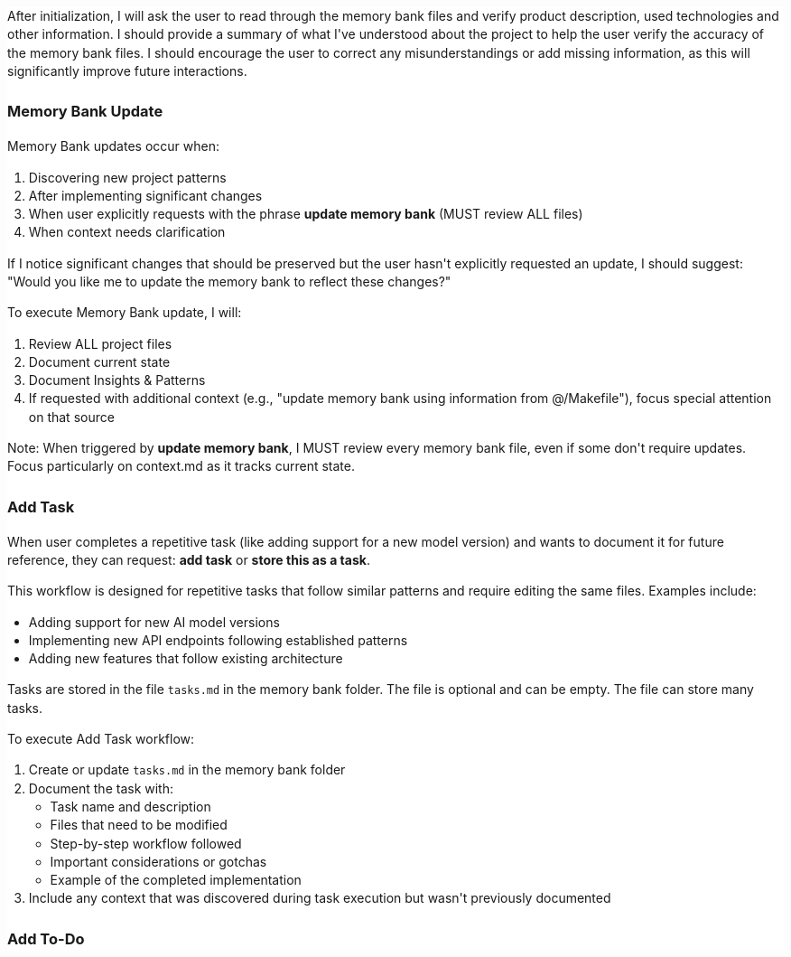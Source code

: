 After initialization, I will ask the user to read through the memory bank files and verify product description, used technologies and other information. I should provide a summary of what I've understood about the project to help the user verify the accuracy of the memory bank files. I should encourage the user to correct any misunderstandings or add missing information, as this will significantly improve future interactions.

### Memory Bank Update

Memory Bank updates occur when:
1. Discovering new project patterns
2. After implementing significant changes
3. When user explicitly requests with the phrase **update memory bank** (MUST review ALL files)
4. When context needs clarification

If I notice significant changes that should be preserved but the user hasn't explicitly requested an update, I should suggest: "Would you like me to update the memory bank to reflect these changes?"

To execute Memory Bank update, I will:

1. Review ALL project files
2. Document current state
3. Document Insights & Patterns
4. If requested with additional context (e.g., "update memory bank using information from @/Makefile"), focus special attention on that source

Note: When triggered by **update memory bank**, I MUST review every memory bank file, even if some don't require updates. Focus particularly on context.md as it tracks current state.

### Add Task

When user completes a repetitive task (like adding support for a new model version) and wants to document it for future reference, they can request: **add task** or **store this as a task**.

This workflow is designed for repetitive tasks that follow similar patterns and require editing the same files. Examples include:
- Adding support for new AI model versions
- Implementing new API endpoints following established patterns
- Adding new features that follow existing architecture

Tasks are stored in the file `tasks.md` in the memory bank folder. The file is optional and can be empty. The file can store many tasks. 

To execute Add Task workflow:

1. Create or update `tasks.md` in the memory bank folder
2. Document the task with:
   - Task name and description
   - Files that need to be modified
   - Step-by-step workflow followed
   - Important considerations or gotchas
   - Example of the completed implementation
3. Include any context that was discovered during task execution but wasn't previously documented

### Add To-Do
